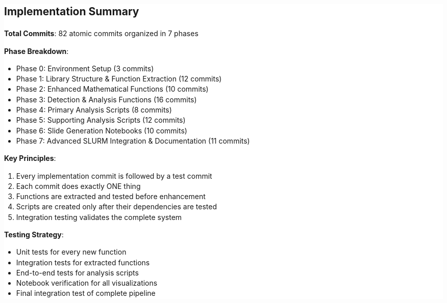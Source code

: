 ## Implementation Summary

**Total Commits**: 82 atomic commits organized in 7 phases

**Phase Breakdown**:
- Phase 0: Environment Setup (3 commits)
- Phase 1: Library Structure & Function Extraction (12 commits)
- Phase 2: Enhanced Mathematical Functions (10 commits)
- Phase 3: Detection & Analysis Functions (16 commits)
- Phase 4: Primary Analysis Scripts (8 commits)
- Phase 5: Supporting Analysis Scripts (12 commits)
- Phase 6: Slide Generation Notebooks (10 commits)
- Phase 7: Advanced SLURM Integration & Documentation (11 commits)

**Key Principles**:
1. Every implementation commit is followed by a test commit
2. Each commit does exactly ONE thing
3. Functions are extracted and tested before enhancement
4. Scripts are created only after their dependencies are tested
5. Integration testing validates the complete system

**Testing Strategy**:
- Unit tests for every new function
- Integration tests for extracted functions
- End-to-end tests for analysis scripts
- Notebook verification for all visualizations
- Final integration test of complete pipeline
